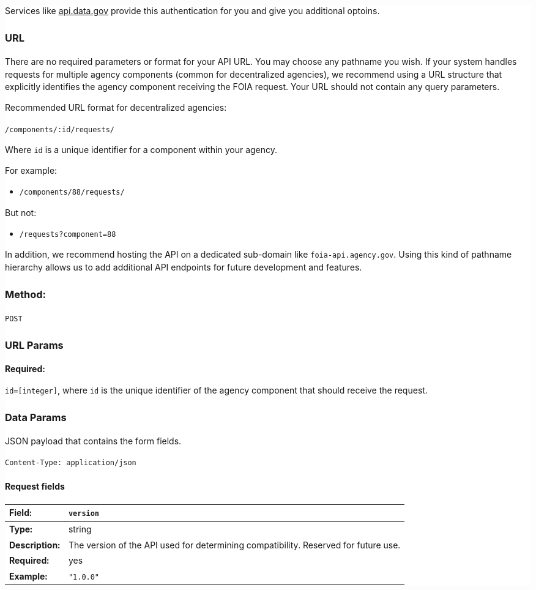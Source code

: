 Services like [api.data.gov](https://api.data.gov/about/) provide this
authentication for you and give you additional optoins.


### URL

There are no required parameters or format for your API URL. You may choose any
pathname you wish. If your system handles requests for multiple agency
components (common for decentralized agencies), we recommend using a URL
structure that explicitly identifies the agency component receiving the FOIA
request. Your URL should not contain any query parameters.

Recommended URL format for decentralized agencies:

    /components/:id/requests/

Where `id` is a unique identifier for a component within your agency.

For example:
* `/components/88/requests/`

But not:
* `/requests?component=88`

In addition, we recommend hosting the API on a dedicated sub-domain like `foia-api.agency.gov`. Using this kind of pathname hierarchy allows us to add additional API
endpoints for future development and features.


### Method:

  `POST`


###  URL Params

**Required:**

`id=[integer]`, where `id` is the unique identifier of the agency component that should receive the request.


### Data Params

JSON payload that contains the form fields.

    Content-Type: application/json


#### Request fields

**Field:** | `version`
:--- |:---
**Type:** | string
**Description:** | The version of the API used for determining compatibility. Reserved for future use.
**Required:** | yes
**Example:** | `"1.0.0"`


[agency-metadata-file-schema]: https://github.com/18F/foia-recommendations/blob/master/schemas.md#agency-metadata-file